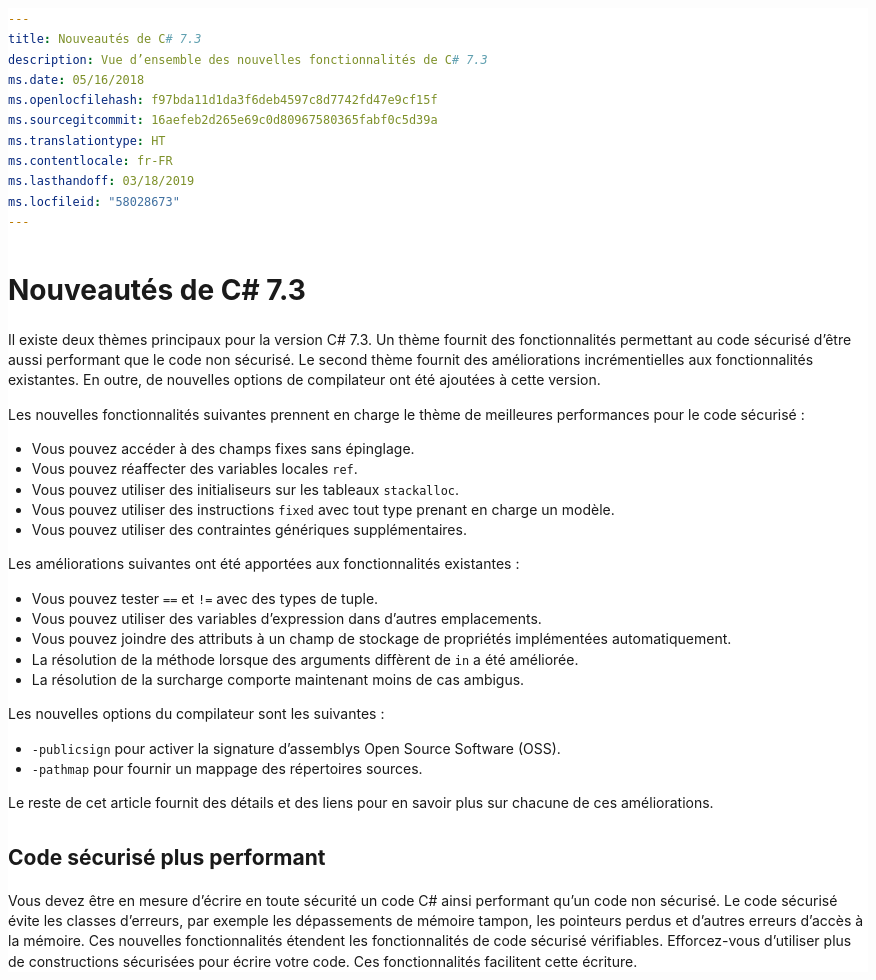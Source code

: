 ```yaml
---
title: Nouveautés de C# 7.3
description: Vue d’ensemble des nouvelles fonctionnalités de C# 7.3
ms.date: 05/16/2018
ms.openlocfilehash: f97bda11d1da3f6deb4597c8d7742fd47e9cf15f
ms.sourcegitcommit: 16aefeb2d265e69c0d80967580365fabf0c5d39a
ms.translationtype: HT
ms.contentlocale: fr-FR
ms.lasthandoff: 03/18/2019
ms.locfileid: "58028673"
---
```

# <a name="whats-new-in-c-73"></a>Nouveautés de C# 7.3

Il existe deux thèmes principaux pour la version C# 7.3. Un thème fournit des fonctionnalités permettant au code sécurisé d’être aussi performant que le code non sécurisé. Le second thème fournit des améliorations incrémentielles aux fonctionnalités existantes. En outre, de nouvelles options de compilateur ont été ajoutées à cette version.

Les nouvelles fonctionnalités suivantes prennent en charge le thème de meilleures performances pour le code sécurisé :

- Vous pouvez accéder à des champs fixes sans épinglage.
- Vous pouvez réaffecter des variables locales `ref`.
- Vous pouvez utiliser des initialiseurs sur les tableaux `stackalloc`.
- Vous pouvez utiliser des instructions `fixed` avec tout type prenant en charge un modèle.
- Vous pouvez utiliser des contraintes génériques supplémentaires.

Les améliorations suivantes ont été apportées aux fonctionnalités existantes :

- Vous pouvez tester `==` et `!=` avec des types de tuple.
- Vous pouvez utiliser des variables d’expression dans d’autres emplacements.
- Vous pouvez joindre des attributs à un champ de stockage de propriétés implémentées automatiquement.
- La résolution de la méthode lorsque des arguments diffèrent de `in` a été améliorée.
- La résolution de la surcharge comporte maintenant moins de cas ambigus.

Les nouvelles options du compilateur sont les suivantes :

- `-publicsign` pour activer la signature d’assemblys Open Source Software (OSS).
- `-pathmap` pour fournir un mappage des répertoires sources.

Le reste de cet article fournit des détails et des liens pour en savoir plus sur chacune de ces améliorations.

## <a name="enabling-more-efficient-safe-code"></a>Code sécurisé plus performant

Vous devez être en mesure d’écrire en toute sécurité un code C# ainsi performant qu’un code non sécurisé. Le code sécurisé évite les classes d’erreurs, par exemple les dépassements de mémoire tampon, les pointeurs perdus et d’autres erreurs d’accès à la mémoire. Ces nouvelles fonctionnalités étendent les fonctionnalités de code sécurisé vérifiables. Efforcez-vous d’utiliser plus de constructions sécurisées pour écrire votre code. Ces fonctionnalités facilitent cette écriture.
